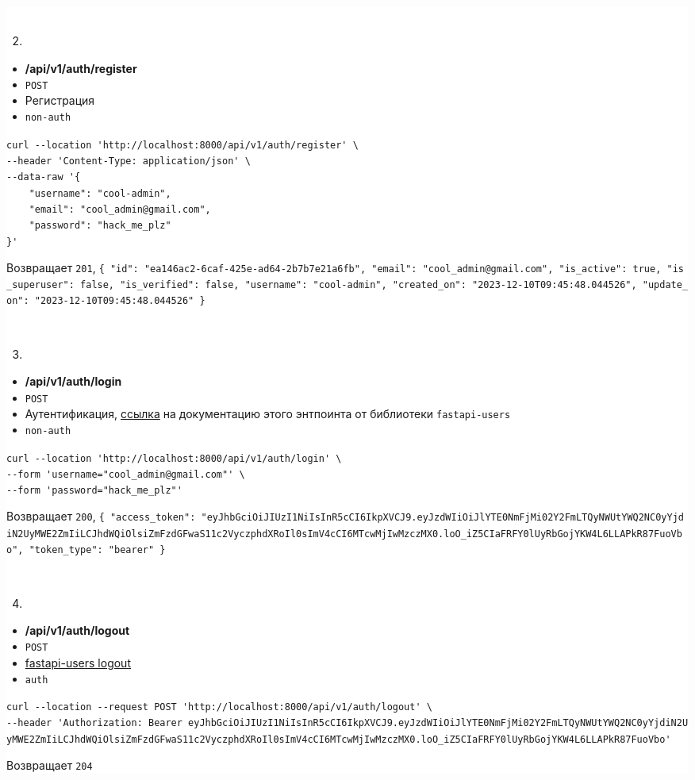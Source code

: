 <br>

2. 
- **/api/v1/auth/register**
- `POST`
- Регистрация
- `non-auth`
```
curl --location 'http://localhost:8000/api/v1/auth/register' \
--header 'Content-Type: application/json' \
--data-raw '{
    "username": "cool-admin",
    "email": "cool_admin@gmail.com",
    "password": "hack_me_plz"
}'
```
Возвращает `201`, `{
    "id": "ea146ac2-6caf-425e-ad64-2b7b7e21a6fb",
    "email": "cool_admin@gmail.com",
    "is_active": true,
    "is_superuser": false,
    "is_verified": false,
    "username": "cool-admin",
    "created_on": "2023-12-10T09:45:48.044526",
    "update_on": "2023-12-10T09:45:48.044526"
}`

<br>

3. 
- **/api/v1/auth/login**
- `POST`
- Аутентификация, [ссылка](https://fastapi-users.github.io/fastapi-users/12.1/usage/flow/#request_1) на документацию этого энтпоинта от библиотеки `fastapi-users`
- `non-auth`
```
curl --location 'http://localhost:8000/api/v1/auth/login' \
--form 'username="cool_admin@gmail.com"' \
--form 'password="hack_me_plz"'
```
Возвращает `200`, `{
    "access_token": "eyJhbGciOiJIUzI1NiIsInR5cCI6IkpXVCJ9.eyJzdWIiOiJlYTE0NmFjMi02Y2FmLTQyNWUtYWQ2NC0yYjdiN2UyMWE2ZmIiLCJhdWQiOlsiZmFzdGFwaS11c2VyczphdXRoIl0sImV4cCI6MTcwMjIwMzczMX0.loO_iZ5CIaFRFY0lUyRbGojYKW4L6LLAPkR87FuoVbo",
    "token_type": "bearer"
}`

<br>

4. 
- **/api/v1/auth/logout**
- `POST`
- [fastapi-users logout](https://fastapi-users.github.io/fastapi-users/10.0/usage/routes/#post-logout)
- `auth`
```
curl --location --request POST 'http://localhost:8000/api/v1/auth/logout' \
--header 'Authorization: Bearer eyJhbGciOiJIUzI1NiIsInR5cCI6IkpXVCJ9.eyJzdWIiOiJlYTE0NmFjMi02Y2FmLTQyNWUtYWQ2NC0yYjdiN2UyMWE2ZmIiLCJhdWQiOlsiZmFzdGFwaS11c2VyczphdXRoIl0sImV4cCI6MTcwMjIwMzczMX0.loO_iZ5CIaFRFY0lUyRbGojYKW4L6LLAPkR87FuoVbo'
```
Возвращает `204`
